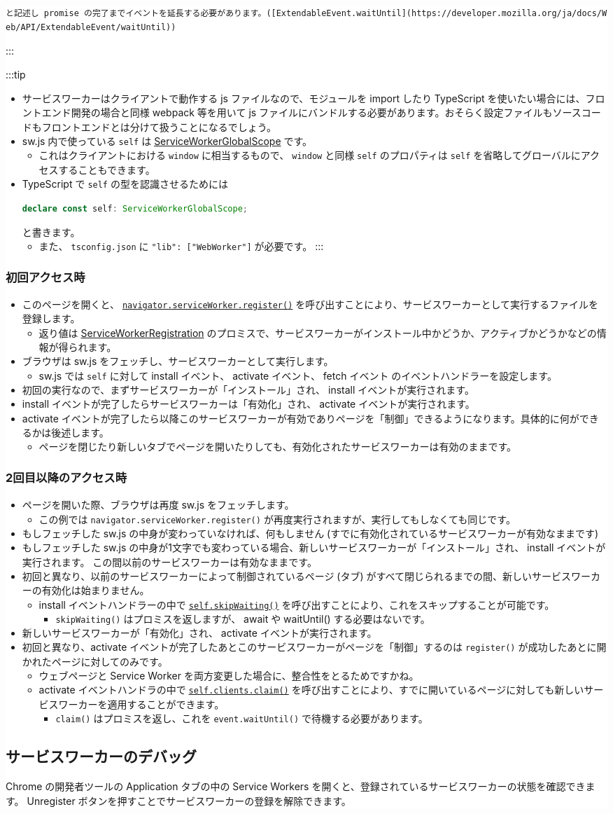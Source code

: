     と記述し promise の完了までイベントを延長する必要があります。([ExtendableEvent.waitUntil](https://developer.mozilla.org/ja/docs/Web/API/ExtendableEvent/waitUntil))
:::

:::tip
* サービスワーカーはクライアントで動作する js ファイルなので、モジュールを import したり TypeScript を使いたい場合には、フロントエンド開発の場合と同様 webpack 等を用いて js ファイルにバンドルする必要があります。おそらく設定ファイルもソースコードもフロントエンドとは分けて扱うことになるでしょう。
* sw.js 内で使っている `self` は [ServiceWorkerGlobalScope](https://developer.mozilla.org/ja/docs/Web/API/ServiceWorkerGlobalScope) です。
    * これはクライアントにおける `window` に相当するもので、 `window` と同様 `self` のプロパティは `self` を省略してグローバルにアクセスすることもできます。
* TypeScript で `self` の型を認識させるためには
    ```ts
    declare const self: ServiceWorkerGlobalScope;
    ```
    と書きます。
    * また、 `tsconfig.json` に `"lib": ["WebWorker"]` が必要です。
:::

### 初回アクセス時

* このページを開くと、 [`navigator.serviceWorker.register()`](https://developer.mozilla.org/ja/docs/Web/API/ServiceWorkerContainer/register) を呼び出すことにより、サービスワーカーとして実行するファイルを登録します。
    * 返り値は [ServiceWorkerRegistration](https://developer.mozilla.org/ja/docs/Web/API/ServiceWorkerRegistration) のプロミスで、サービスワーカーがインストール中かどうか、アクティブかどうかなどの情報が得られます。
* ブラウザは sw.js をフェッチし、サービスワーカーとして実行します。
    * sw.js では `self` に対して install イベント、 activate イベント、 fetch イベント のイベントハンドラーを設定します。
* 初回の実行なので、まずサービスワーカーが「インストール」され、 install イベントが実行されます。
* install イベントが完了したらサービスワーカーは「有効化」され、 activate イベントが実行されます。
* activate イベントが完了したら以降このサービスワーカーが有効でありページを「制御」できるようになります。具体的に何ができるかは後述します。
    * ページを閉じたり新しいタブでページを開いたりしても、有効化されたサービスワーカーは有効のままです。

### 2回目以降のアクセス時

* ページを開いた際、ブラウザは再度 sw.js をフェッチします。
    * この例では `navigator.serviceWorker.register()` が再度実行されますが、実行してもしなくても同じです。
* もしフェッチした sw.js の中身が変わっていなければ、何もしません (すでに有効化されているサービスワーカーが有効なままです)
* もしフェッチした sw.js の中身が1文字でも変わっている場合、新しいサービスワーカーが「インストール」され、 install イベントが実行されます。
この間以前のサービスワーカーは有効なままです。
* 初回と異なり、以前のサービスワーカーによって制御されているページ (タブ) がすべて閉じられるまでの間、新しいサービスワーカーの有効化は始まりません。
    * install イベントハンドラーの中で [`self.skipWaiting()`](https://developer.mozilla.org/ja/docs/Web/API/ServiceWorkerGlobalScope/skipWaiting) を呼び出すことにより、これをスキップすることが可能です。
        * `skipWaiting()` はプロミスを返しますが、 await や waitUntil() する必要はないです。
* 新しいサービスワーカーが「有効化」され、 activate イベントが実行されます。
* 初回と異なり、activate イベントが完了したあとこのサービスワーカーがページを「制御」するのは `register()` が成功したあとに開かれたページに対してのみです。
    * ウェブページと Service Worker を両方変更した場合に、整合性をとるためですかね。
    * activate イベントハンドラの中で [`self.clients.claim()`](https://developer.mozilla.org/ja/docs/Web/API/Clients/claim) を呼び出すことにより、すでに開いているページに対しても新しいサービスワーカーを適用することができます。
        * `claim()` はプロミスを返し、これを `event.waitUntil()` で待機する必要があります。

## サービスワーカーのデバッグ

Chrome の開発者ツールの Application タブの中の Service Workers を開くと、登録されているサービスワーカーの状態を確認できます。
Unregister ボタンを押すことでサービスワーカーの登録を解除できます。
